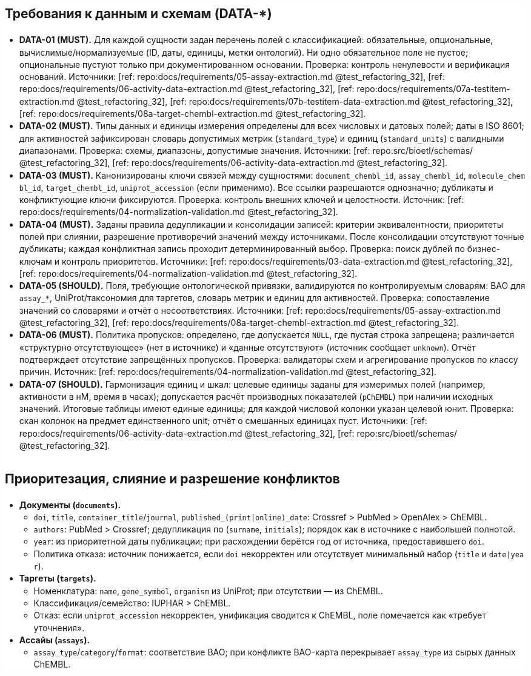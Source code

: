 
## Требования к данным и схемам (DATA-*)

- **DATA-01 (MUST).** Для каждой сущности задан перечень полей с классификацией: обязательные, опциональные, вычислимые/нормализуемые (ID, даты, единицы, метки онтологий). Ни одно обязательное поле не пустое; опциональные пустуют только при документированном основании. Проверка: контроль ненулевости и верификация оснований. Источники: [ref: repo:docs/requirements/05-assay-extraction.md @test_refactoring_32], [ref: repo:docs/requirements/06-activity-data-extraction.md @test_refactoring_32], [ref: repo:docs/requirements/07a-testitem-extraction.md @test_refactoring_32], [ref: repo:docs/requirements/07b-testitem-data-extraction.md @test_refactoring_32], [ref: repo:docs/requirements/08a-target-chembl-extraction.md @test_refactoring_32].
- **DATA-02 (MUST).** Типы данных и единицы измерения определены для всех числовых и датовых полей; даты в ISO 8601; для активностей зафиксирован словарь допустимых метрик (`standard_type`) и единиц (`standard_units`) с валидными диапазонами. Проверка: схемы, диапазоны, допустимые значения. Источники: [ref: repo:src/bioetl/schemas/ @test_refactoring_32], [ref: repo:docs/requirements/06-activity-data-extraction.md @test_refactoring_32].
- **DATA-03 (MUST).** Канонизированы ключи связей между сущностями: `document_chembl_id`, `assay_chembl_id`, `molecule_chembl_id`, `target_chembl_id`, `uniprot_accession` (если применимо). Все ссылки разрешаются однозначно; дубликаты и конфликтующие ключи фиксируются. Проверка: контроль внешних ключей и целостности. Источник: [ref: repo:docs/requirements/04-normalization-validation.md @test_refactoring_32].
- **DATA-04 (MUST).** Заданы правила дедупликации и консолидации записей: критерии эквивалентности, приоритеты полей при слиянии, разрешение противоречий значений между источниками. После консолидации отсутствуют точные дубликаты; каждая конфликтная запись проходит детерминированный выбор. Проверка: поиск дублей по бизнес-ключам и контроль приоритетов. Источники: [ref: repo:docs/requirements/03-data-extraction.md @test_refactoring_32], [ref: repo:docs/requirements/04-normalization-validation.md @test_refactoring_32].
- **DATA-05 (SHOULD).** Поля, требующие онтологической привязки, валидируются по контролируемым словарям: BAO для `assay_*`, UniProt/таксономия для таргетов, словарь метрик и единиц для активностей. Проверка: сопоставление значений со словарями и отчёт о несоответствиях. Источники: [ref: repo:docs/requirements/05-assay-extraction.md @test_refactoring_32], [ref: repo:docs/requirements/08a-target-chembl-extraction.md @test_refactoring_32].
- **DATA-06 (MUST).** Политика пропусков: определено, где допускается `NULL`, где пустая строка запрещена; различается «структурно отсутствующее» (нет в источнике) и «данные отсутствуют» (источник сообщает `unknown`). Отчёт подтверждает отсутствие запрещённых пропусков. Проверка: валидаторы схем и агрегирование пропусков по классу причин. Источник: [ref: repo:docs/requirements/04-normalization-validation.md @test_refactoring_32].
- **DATA-07 (SHOULD).** Гармонизация единиц и шкал: целевые единицы заданы для измеримых полей (например, активности в нМ, время в часах); допускается расчёт производных показателей (`pChEMBL`) при наличии исходных значений. Итоговые таблицы имеют единые единицы; для каждой числовой колонки указан целевой юнит. Проверка: скан колонок на предмет единственного unit; отчёт о смешанных единицах пуст. Источники: [ref: repo:docs/requirements/06-activity-data-extraction.md @test_refactoring_32], [ref: repo:src/bioetl/schemas/ @test_refactoring_32].

## Приоритезация, слияние и разрешение конфликтов

- **Документы (`documents`).**
  - `doi`, `title`, `container_title`/`journal`, `published_(print|online)_date`: Crossref > PubMed > OpenAlex > ChEMBL.
  - `authors`: PubMed > Crossref; дедупликация по (`surname`, `initials`); порядок как в источнике с наибольшей полнотой.
  - `year`: из приоритетной даты публикации; при расхождении берётся год от источника, предоставившего `doi`.
  - Политика отказа: источник понижается, если `doi` некорректен или отсутствует минимальный набор (`title` и `date|year`).
- **Таргеты (`targets`).**
  - Номенклатура: `name`, `gene_symbol`, `organism` из UniProt; при отсутствии — из ChEMBL.
  - Классификация/семейство: IUPHAR > ChEMBL.
  - Отказ: если `uniprot_accession` некорректен, унификация сводится к ChEMBL, поле помечается как «требует уточнения».
- **Ассайы (`assays`).**
  - `assay_type`/`category`/`format`: соответствие BAO; при конфликте BAO-карта перекрывает `assay_type` из сырых данных ChEMBL.